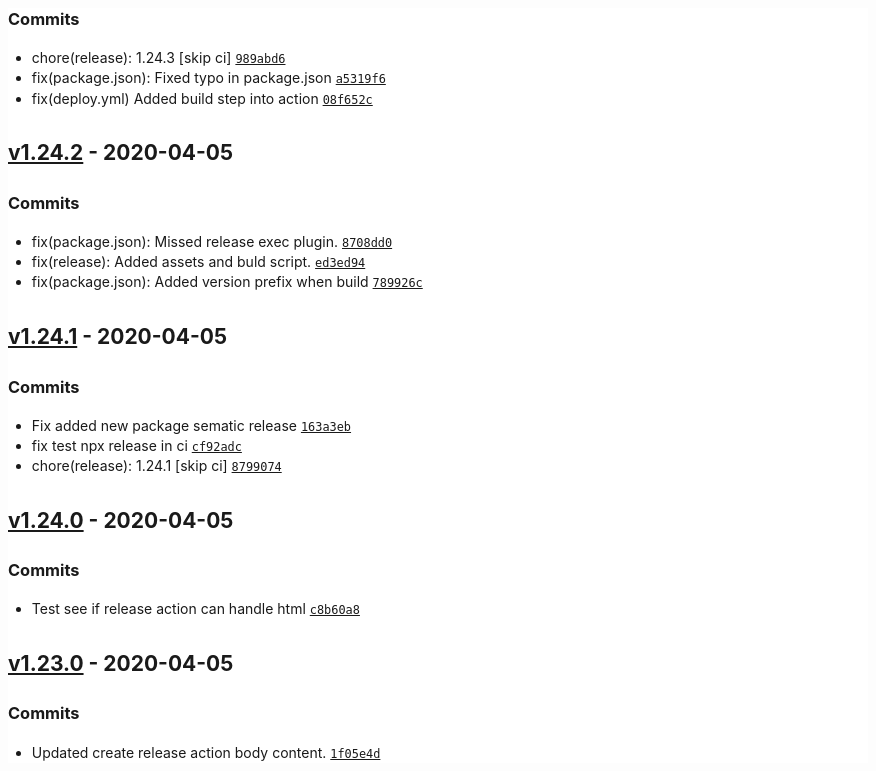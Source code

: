 ### Commits

- chore(release): 1.24.3 [skip ci] [`989abd6`](https://github.com/jianhan/tw-syncer/commit/989abd673a559f4fedc486a3d0a5334476ec7222)
- fix(package.json): Fixed typo in package.json [`a5319f6`](https://github.com/jianhan/tw-syncer/commit/a5319f6760b5dd5fea24c08417f7bc52e7a43b16)
- fix(deploy.yml) Added build step into action [`08f652c`](https://github.com/jianhan/tw-syncer/commit/08f652caa6b3d56848c9757548b05cebad3373fd)

## [v1.24.2](https://github.com/jianhan/tw-syncer/compare/v1.24.1...v1.24.2) - 2020-04-05

### Commits

- fix(package.json): Missed release exec plugin. [`8708dd0`](https://github.com/jianhan/tw-syncer/commit/8708dd0436f894e072b93b365548733e2abb83be)
- fix(release): Added assets and buld script. [`ed3ed94`](https://github.com/jianhan/tw-syncer/commit/ed3ed9411293d4bf24b5cb7bfd82403ffd40a663)
- fix(package.json): Added version prefix when build [`789926c`](https://github.com/jianhan/tw-syncer/commit/789926c6bcdc29e6d7fb8ee2f09fe83beccdccce)

## [v1.24.1](https://github.com/jianhan/tw-syncer/compare/v1.24.0...v1.24.1) - 2020-04-05

### Commits

- Fix added new package sematic release [`163a3eb`](https://github.com/jianhan/tw-syncer/commit/163a3eb2d25d8b1680ede082b6d8a51f28d95177)
- fix test npx release in ci [`cf92adc`](https://github.com/jianhan/tw-syncer/commit/cf92adcff5ab7058c50259bdf194183d746eaba4)
- chore(release): 1.24.1 [skip ci] [`8799074`](https://github.com/jianhan/tw-syncer/commit/8799074aafa6ec31133cfa9e37757bdd7c221e4e)

## [v1.24.0](https://github.com/jianhan/tw-syncer/compare/v1.23.0...v1.24.0) - 2020-04-05

### Commits

- Test see if release action can handle html [`c8b60a8`](https://github.com/jianhan/tw-syncer/commit/c8b60a88ef94c2b50b7dc5b2c9ef534899dab208)

## [v1.23.0](https://github.com/jianhan/tw-syncer/compare/v1.22.0...v1.23.0) - 2020-04-05

### Commits

- Updated create release action body content. [`1f05e4d`](https://github.com/jianhan/tw-syncer/commit/1f05e4dde57abf355d7703ed9f8f772581fa121f)
